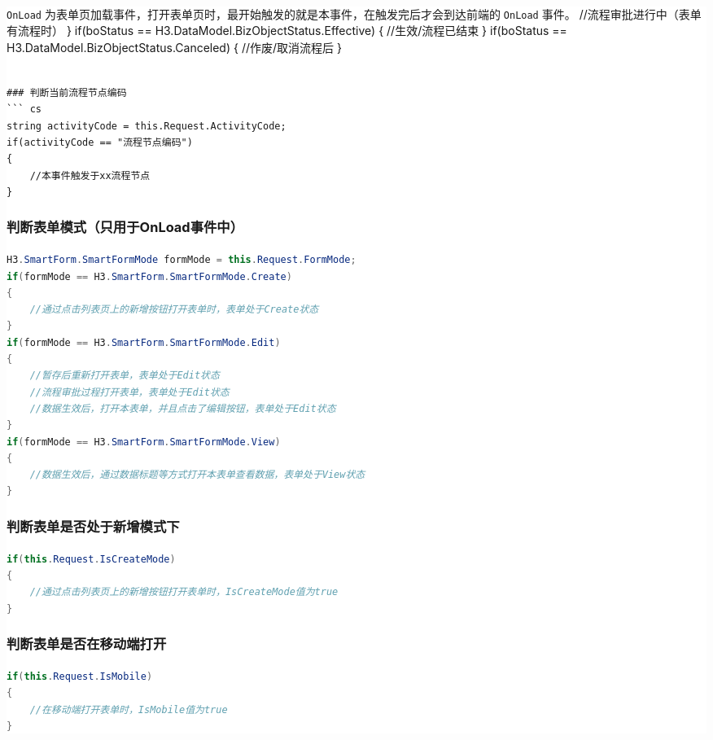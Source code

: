 ```OnLoad``` 为表单页加载事件，打开表单页时，最开始触发的就是本事件，在触发完后才会到达前端的 ```OnLoad``` 事件。
    //流程审批进行中（表单有流程时）
}
if(boStatus == H3.DataModel.BizObjectStatus.Effective)
{
    //生效/流程已结束
}
if(boStatus == H3.DataModel.BizObjectStatus.Canceled)
{
    //作废/取消流程后
}
```

### 判断当前流程节点编码
``` cs
string activityCode = this.Request.ActivityCode;
if(activityCode == "流程节点编码")
{
    //本事件触发于xx流程节点
}
```

### 判断表单模式（只用于OnLoad事件中）
``` cs
H3.SmartForm.SmartFormMode formMode = this.Request.FormMode;
if(formMode == H3.SmartForm.SmartFormMode.Create) 
{
    //通过点击列表页上的新增按钮打开表单时，表单处于Create状态
}
if(formMode == H3.SmartForm.SmartFormMode.Edit) 
{
    //暂存后重新打开表单，表单处于Edit状态
    //流程审批过程打开表单，表单处于Edit状态
    //数据生效后，打开本表单，并且点击了编辑按钮，表单处于Edit状态
}
if(formMode == H3.SmartForm.SmartFormMode.View)
{
    //数据生效后，通过数据标题等方式打开本表单查看数据，表单处于View状态
}
```

### 判断表单是否处于新增模式下
``` cs
if(this.Request.IsCreateMode)
{
    //通过点击列表页上的新增按钮打开表单时，IsCreateMode值为true
}
```

### 判断表单是否在移动端打开
``` cs
if(this.Request.IsMobile)
{
    //在移动端打开表单时，IsMobile值为true
}
```
